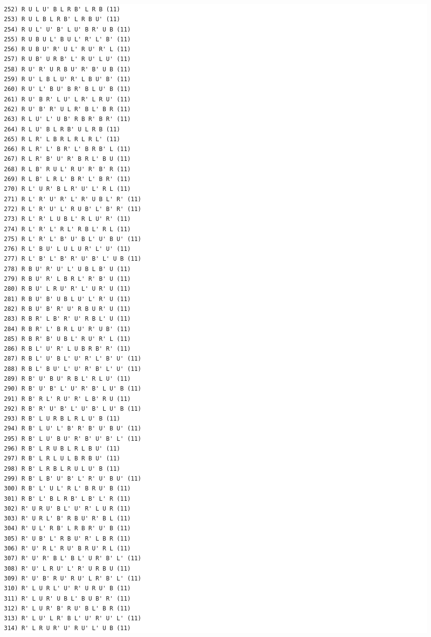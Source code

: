 ```
252) R U L U' B L R B' L R B (11)
253) R U L B L R B' L R B U' (11)
254) R U L' U' B' L U' B R' U B (11)
255) R U B U L' B U L' R' L' B' (11)
256) R U B U' R' U L' R U' R' L (11)
257) R U B' U R B' L' R U' L U' (11)
258) R U' R' U R B U' R' B' U B (11)
259) R U' L B L U' R' L B U' B' (11)
260) R U' L' B U' B R' B L U' B (11)
261) R U' B R' L U' L R' L R U' (11)
262) R U' B' R' U L R' B L' B R (11)
263) R L U' L' U B' R B R' B R' (11)
264) R L U' B L R B' U L R B (11)
265) R L R' L B R L R L R L' (11)
266) R L R' L' B R' L' B R B' L (11)
267) R L R' B' U' R' B R L' B U (11)
268) R L B' R U L' R U' R' B' R (11)
269) R L B' L R L' B R' L' B R' (11)
270) R L' U R' B L R' U' L' R L (11)
271) R L' R' U' R' L' R' U B L' R' (11)
272) R L' R' U' L' R U B' L' B' R' (11)
273) R L' R' L U B L' R L U' R' (11)
274) R L' R' L' R L' R B L' R L (11)
275) R L' R' L' B' U' B L' U' B U' (11)
276) R L' B U' L U L U R' L' U' (11)
277) R L' B' L' B' R' U' B' L' U B (11)
278) R B U' R' U' L' U B L B' U (11)
279) R B U' R' L B R L' R' B' U (11)
280) R B U' L R U' R' L' U R' U (11)
281) R B U' B' U B L U' L' R' U (11)
282) R B U' B' R' U' R B U R' U (11)
283) R B R' L B' R' U' R B L' U (11)
284) R B R' L' B R L U' R' U B' (11)
285) R B R' B' U B L' R U' R' L (11)
286) R B L' U' R' L U B R B' R' (11)
287) R B L' U' B L' U' R' L' B' U' (11)
288) R B L' B U' L' U' R' B' L' U' (11)
289) R B' U' B U' R B L' R L U' (11)
290) R B' U' B' L' U' R' B' L U' B (11)
291) R B' R L' R U' R' L B' R U (11)
292) R B' R' U' B' L' U' B' L U' B (11)
293) R B' L U R B L R L U' B (11)
294) R B' L U' L' B' R' B' U' B U' (11)
295) R B' L U' B U' R' B' U' B' L' (11)
296) R B' L R U B L R L B U' (11)
297) R B' L R L U L B R B U' (11)
298) R B' L R B L R U L U' B (11)
299) R B' L B' U' B' L' R' U' B U' (11)
300) R B' L' U L' R L' B R U' B (11)
301) R B' L' B L R B' L B' L' R (11)
302) R' U R U' B L' U' R' L U R (11)
303) R' U R L' B' R B U' R' B L (11)
304) R' U L' R B' L R B R' U' B (11)
305) R' U B' L' R B U' R' L B R (11)
306) R' U' R L' R U' B R U' R L (11)
307) R' U' R' B L' B L' U R' B' L' (11)
308) R' U' L R U' L' R' U R B U (11)
309) R' U' B' R U' R U' L R' B' L' (11)
310) R' L U R L' U' R' U R U' B (11)
311) R' L U R' U B L' B U B' R' (11)
312) R' L U R' B' R U' B L' B R (11)
313) R' L U' L R' B L' U' R' U' L' (11)
314) R' L R U R' U' R U' L' U B (11)
```